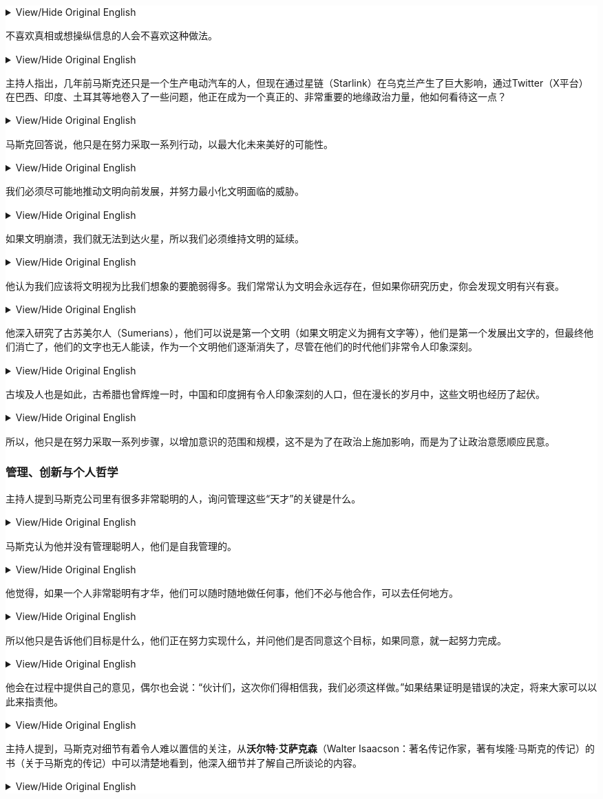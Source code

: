<details><summary>View/Hide Original English</summary></details>

不喜欢真相或想操纵信息的人会不喜欢这种做法。

<details><summary>View/Hide Original English</summary></details>

主持人指出，几年前马斯克还只是一个生产电动汽车的人，但现在通过星链（Starlink）在乌克兰产生了巨大影响，通过Twitter（X平台）在巴西、印度、土耳其等地卷入了一些问题，他正在成为一个真正的、非常重要的地缘政治力量，他如何看待这一点？

<details><summary>View/Hide Original English</summary></details>

马斯克回答说，他只是在努力采取一系列行动，以最大化未来美好的可能性。

<details><summary>View/Hide Original English</summary></details>

我们必须尽可能地推动文明向前发展，并努力最小化文明面临的威胁。

<details><summary>View/Hide Original English</summary></details>

如果文明崩溃，我们就无法到达火星，所以我们必须维持文明的延续。

<details><summary>View/Hide Original English</summary></details>

他认为我们应该将文明视为比我们想象的要脆弱得多。我们常常认为文明会永远存在，但如果你研究历史，你会发现文明有兴有衰。

<details><summary>View/Hide Original English</summary></details>

他深入研究了古苏美尔人（Sumerians），他们可以说是第一个文明（如果文明定义为拥有文字等），他们是第一个发展出文字的，但最终他们消亡了，他们的文字也无人能读，作为一个文明他们逐渐消失了，尽管在他们的时代他们非常令人印象深刻。

<details><summary>View/Hide Original English</summary></details>

古埃及人也是如此，古希腊也曾辉煌一时，中国和印度拥有令人印象深刻的人口，但在漫长的岁月中，这些文明也经历了起伏。

<details><summary>View/Hide Original English</summary></details>

所以，他只是在努力采取一系列步骤，以增加意识的范围和规模，这不是为了在政治上施加影响，而是为了让政治意愿顺应民意。

### 管理、创新与个人哲学

主持人提到马斯克公司里有很多非常聪明的人，询问管理这些“天才”的关键是什么。

<details><summary>View/Hide Original English</summary></details>

马斯克认为他并没有管理聪明人，他们是自我管理的。

<details><summary>View/Hide Original English</summary></details>

他觉得，如果一个人非常聪明有才华，他们可以随时随地做任何事，他们不必与他合作，可以去任何地方。

<details><summary>View/Hide Original English</summary></details>

所以他只是告诉他们目标是什么，他们正在努力实现什么，并问他们是否同意这个目标，如果同意，就一起努力完成。

<details><summary>View/Hide Original English</summary></details>

他会在过程中提供自己的意见，偶尔也会说：“伙计们，这次你们得相信我，我们必须这样做。”如果结果证明是错误的决定，将来大家可以以此来指责他。

<details><summary>View/Hide Original English</summary></details>

主持人提到，马斯克对细节有着令人难以置信的关注，从**沃尔特·艾萨克森**（Walter Isaacson：著名传记作家，著有埃隆·马斯克的传记）的书（关于马斯克的传记）中可以清楚地看到，他深入细节并了解自己所谈论的内容。

<details><summary>View/Hide Original English</summary></details>
